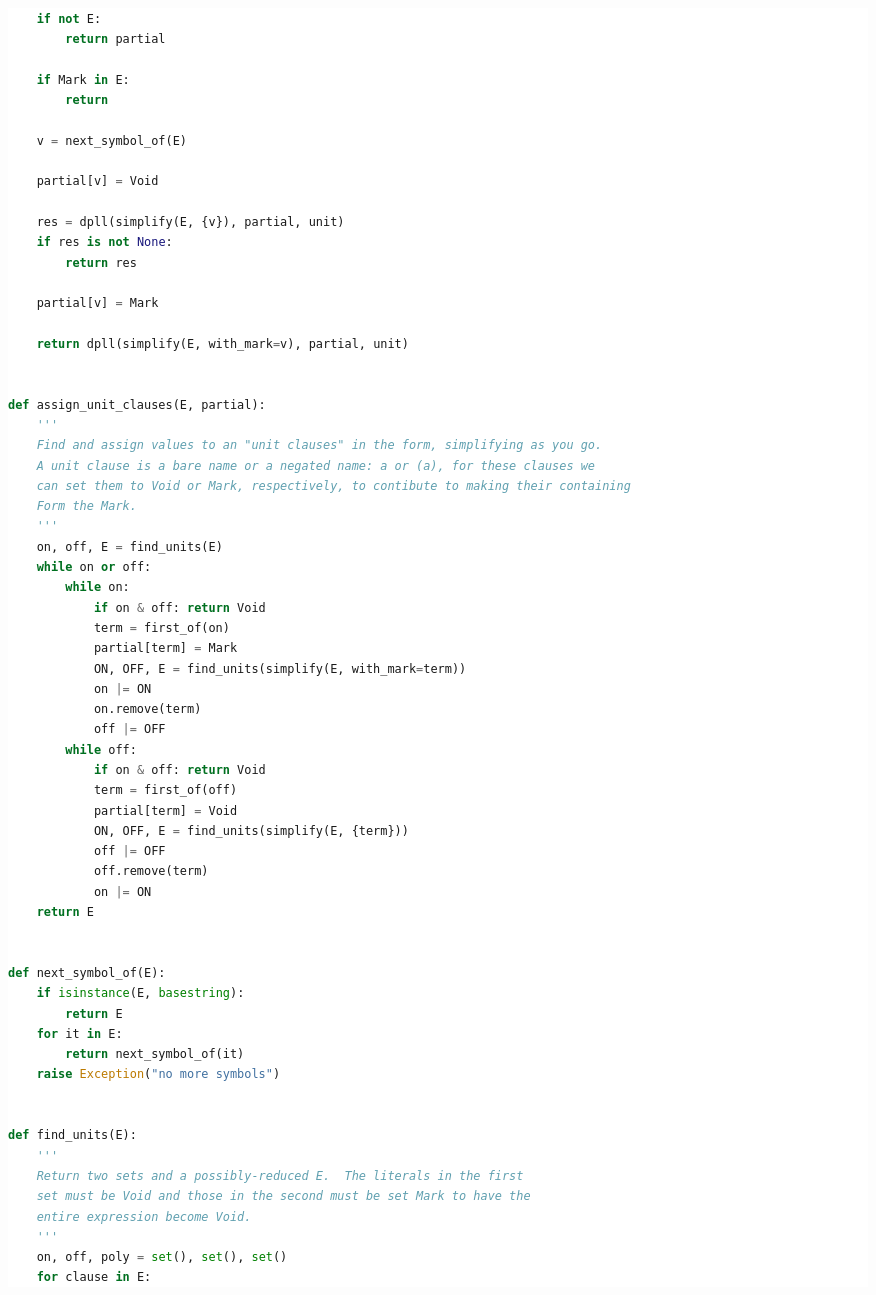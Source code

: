 ```python
    if not E:
        return partial

    if Mark in E:
        return

    v = next_symbol_of(E)

    partial[v] = Void

    res = dpll(simplify(E, {v}), partial, unit)
    if res is not None: 
        return res

    partial[v] = Mark

    return dpll(simplify(E, with_mark=v), partial, unit)


def assign_unit_clauses(E, partial):
    '''
    Find and assign values to an "unit clauses" in the form, simplifying as you go.
    A unit clause is a bare name or a negated name: a or (a), for these clauses we
    can set them to Void or Mark, respectively, to contibute to making their containing
    Form the Mark.
    '''
    on, off, E = find_units(E)
    while on or off:
        while on:
            if on & off: return Void
            term = first_of(on)
            partial[term] = Mark
            ON, OFF, E = find_units(simplify(E, with_mark=term))
            on |= ON
            on.remove(term)
            off |= OFF
        while off:
            if on & off: return Void
            term = first_of(off)
            partial[term] = Void
            ON, OFF, E = find_units(simplify(E, {term}))
            off |= OFF
            off.remove(term)
            on |= ON
    return E


def next_symbol_of(E):
    if isinstance(E, basestring):
        return E
    for it in E:
        return next_symbol_of(it)
    raise Exception("no more symbols")


def find_units(E):
    '''
    Return two sets and a possibly-reduced E.  The literals in the first
    set must be Void and those in the second must be set Mark to have the
    entire expression become Void.
    '''
    on, off, poly = set(), set(), set()
    for clause in E:
```